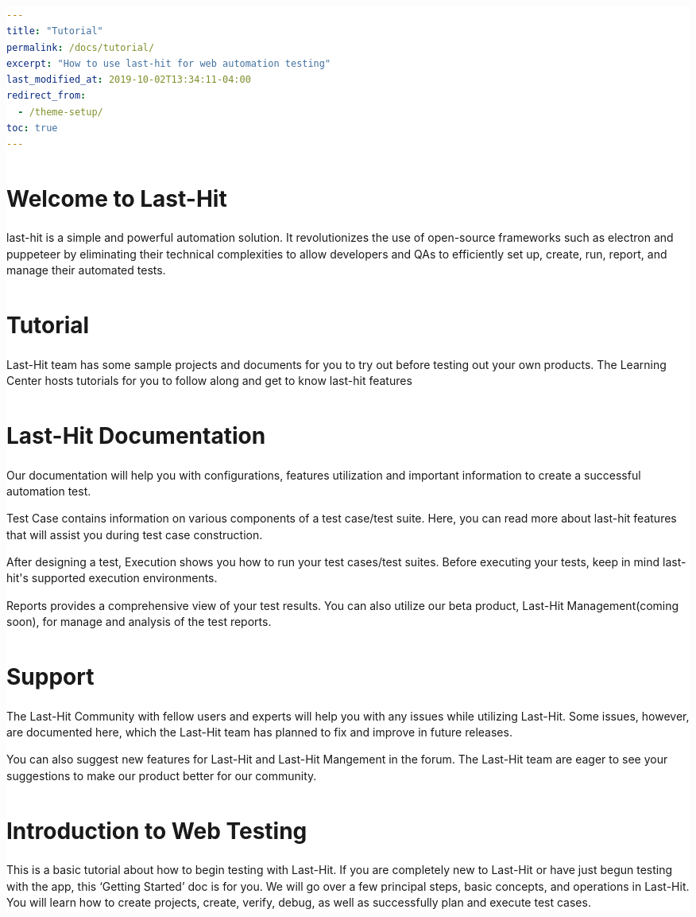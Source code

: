 ```yaml
---
title: "Tutorial"
permalink: /docs/tutorial/
excerpt: "How to use last-hit for web automation testing"
last_modified_at: 2019-10-02T13:34:11-04:00
redirect_from:
  - /theme-setup/
toc: true
---
```


# Welcome to Last-Hit
last-hit is a simple and powerful automation solution. It revolutionizes the use of open-source frameworks such as electron and puppeteer by eliminating their technical complexities to allow developers and QAs to efficiently set up, create, run, report, and manage their automated tests.

# Tutorial
Last-Hit team has some sample projects and documents for you to try out before testing out your own products. The Learning Center hosts tutorials for you to follow along and get to know last-hit features

# Last-Hit Documentation
Our documentation will help you with configurations, features utilization and important information to create a successful automation test.

Test Case contains information on various components of a test case/test suite. Here, you can read more about last-hit features that will assist you during test case construction. 

After designing a test, Execution shows you how to run your test cases/test suites. Before executing your tests, keep in mind last-hit's supported execution environments.

Reports provides a comprehensive view of your test results. You can also utilize our beta product, Last-Hit Management(coming soon), for manage and analysis of the test reports.

# Support
The Last-Hit Community with fellow users and experts will help you with any issues while utilizing Last-Hit. Some issues, however, are documented here, which the Last-Hit team has planned to fix and improve in future releases. 

You can also suggest new features for Last-Hit and Last-Hit Mangement in the forum. The Last-Hit team are eager to see your suggestions to make our product better for our community.

# Introduction to Web Testing
This is a basic tutorial about how to begin testing with Last-Hit. If you are completely new to Last-Hit or have just begun testing with the app, this ‘Getting Started’ doc is for you. We will go over a few principal steps, basic concepts, and operations in Last-Hit. You will learn how to create projects, create, verify, debug, as well as successfully plan and execute test cases.
